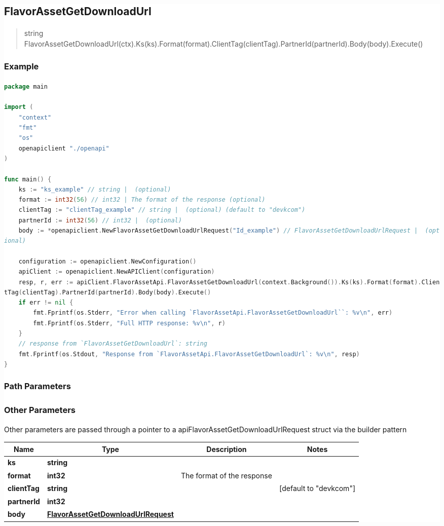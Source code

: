 ## FlavorAssetGetDownloadUrl

> string FlavorAssetGetDownloadUrl(ctx).Ks(ks).Format(format).ClientTag(clientTag).PartnerId(partnerId).Body(body).Execute()





### Example

```go
package main

import (
    "context"
    "fmt"
    "os"
    openapiclient "./openapi"
)

func main() {
    ks := "ks_example" // string |  (optional)
    format := int32(56) // int32 | The format of the response (optional)
    clientTag := "clientTag_example" // string |  (optional) (default to "devkcom")
    partnerId := int32(56) // int32 |  (optional)
    body := *openapiclient.NewFlavorAssetGetDownloadUrlRequest("Id_example") // FlavorAssetGetDownloadUrlRequest |  (optional)

    configuration := openapiclient.NewConfiguration()
    apiClient := openapiclient.NewAPIClient(configuration)
    resp, r, err := apiClient.FlavorAssetApi.FlavorAssetGetDownloadUrl(context.Background()).Ks(ks).Format(format).ClientTag(clientTag).PartnerId(partnerId).Body(body).Execute()
    if err != nil {
        fmt.Fprintf(os.Stderr, "Error when calling `FlavorAssetApi.FlavorAssetGetDownloadUrl``: %v\n", err)
        fmt.Fprintf(os.Stderr, "Full HTTP response: %v\n", r)
    }
    // response from `FlavorAssetGetDownloadUrl`: string
    fmt.Fprintf(os.Stdout, "Response from `FlavorAssetApi.FlavorAssetGetDownloadUrl`: %v\n", resp)
}
```

### Path Parameters



### Other Parameters

Other parameters are passed through a pointer to a apiFlavorAssetGetDownloadUrlRequest struct via the builder pattern


Name | Type | Description  | Notes
------------- | ------------- | ------------- | -------------
 **ks** | **string** |  | 
 **format** | **int32** | The format of the response | 
 **clientTag** | **string** |  | [default to &quot;devkcom&quot;]
 **partnerId** | **int32** |  | 
 **body** | [**FlavorAssetGetDownloadUrlRequest**](FlavorAssetGetDownloadUrlRequest.md) |  | 
